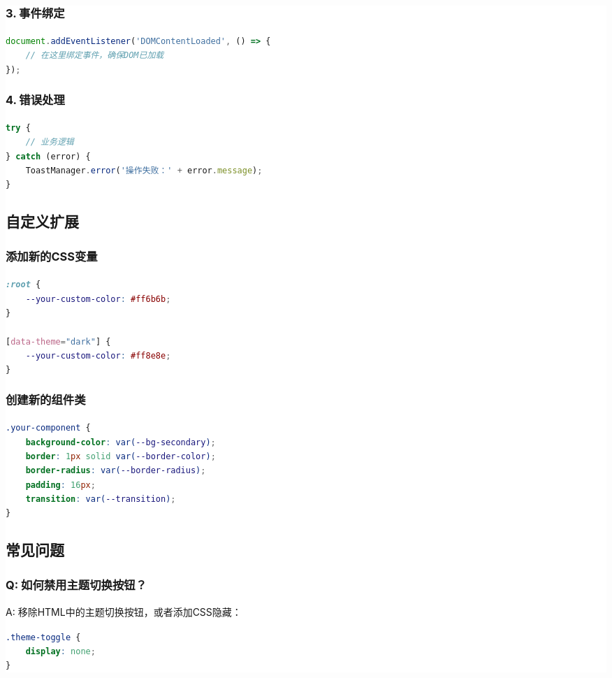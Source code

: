 ### 3. 事件绑定

```javascript
document.addEventListener('DOMContentLoaded', () => {
    // 在这里绑定事件，确保DOM已加载
});
```

### 4. 错误处理

```javascript
try {
    // 业务逻辑
} catch (error) {
    ToastManager.error('操作失败：' + error.message);
}
```

## 自定义扩展

### 添加新的CSS变量

```css
:root {
    --your-custom-color: #ff6b6b;
}

[data-theme="dark"] {
    --your-custom-color: #ff8e8e;
}
```

### 创建新的组件类

```css
.your-component {
    background-color: var(--bg-secondary);
    border: 1px solid var(--border-color);
    border-radius: var(--border-radius);
    padding: 16px;
    transition: var(--transition);
}
```

## 常见问题

### Q: 如何禁用主题切换按钮？

A: 移除HTML中的主题切换按钮，或者添加CSS隐藏：

```css
.theme-toggle {
    display: none;
}
```

